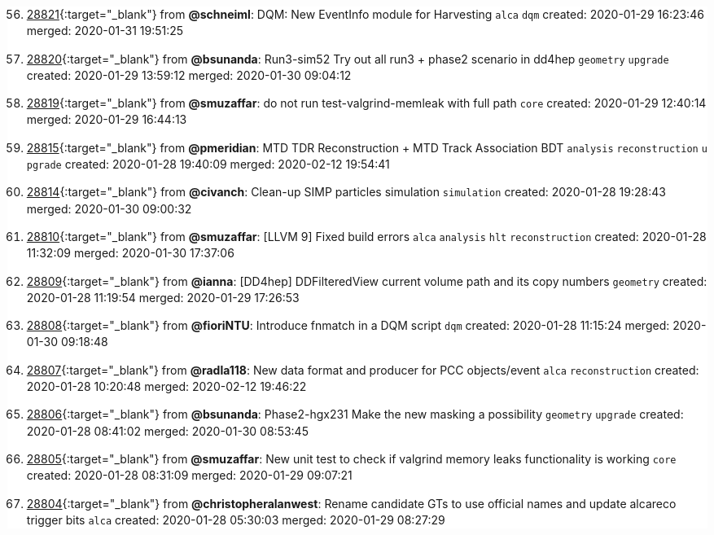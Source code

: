 

56. [28821](http://github.com/cms-sw/cmssw/pull/28821){:target="_blank"}  from **@schneiml**: DQM: New EventInfo module for Harvesting `alca`  `dqm`  created: 2020-01-29 16:23:46 merged: 2020-01-31 19:51:25



57. [28820](http://github.com/cms-sw/cmssw/pull/28820){:target="_blank"}  from **@bsunanda**: Run3-sim52 Try out all run3 + phase2 scenario in dd4hep `geometry`  `upgrade`  created: 2020-01-29 13:59:12 merged: 2020-01-30 09:04:12



58. [28819](http://github.com/cms-sw/cmssw/pull/28819){:target="_blank"}  from **@smuzaffar**: do not run test-valgrind-memleak with full path `core`  created: 2020-01-29 12:40:14 merged: 2020-01-29 16:44:13



59. [28815](http://github.com/cms-sw/cmssw/pull/28815){:target="_blank"}  from **@pmeridian**: MTD TDR Reconstruction + MTD Track Association BDT  `analysis`  `reconstruction`  `upgrade`  created: 2020-01-28 19:40:09 merged: 2020-02-12 19:54:41



60. [28814](http://github.com/cms-sw/cmssw/pull/28814){:target="_blank"}  from **@civanch**: Clean-up SIMP particles simulation `simulation`  created: 2020-01-28 19:28:43 merged: 2020-01-30 09:00:32



61. [28810](http://github.com/cms-sw/cmssw/pull/28810){:target="_blank"}  from **@smuzaffar**: [LLVM 9] Fixed build errors `alca`  `analysis`  `hlt`  `reconstruction`  created: 2020-01-28 11:32:09 merged: 2020-01-30 17:37:06



62. [28809](http://github.com/cms-sw/cmssw/pull/28809){:target="_blank"}  from **@ianna**: [DD4hep] DDFilteredView current volume path and its copy numbers `geometry`  created: 2020-01-28 11:19:54 merged: 2020-01-29 17:26:53



63. [28808](http://github.com/cms-sw/cmssw/pull/28808){:target="_blank"}  from **@fioriNTU**: Introduce fnmatch in a DQM script `dqm`  created: 2020-01-28 11:15:24 merged: 2020-01-30 09:18:48



64. [28807](http://github.com/cms-sw/cmssw/pull/28807){:target="_blank"}  from **@radla118**: New data format and producer for PCC objects/event `alca`  `reconstruction`  created: 2020-01-28 10:20:48 merged: 2020-02-12 19:46:22



65. [28806](http://github.com/cms-sw/cmssw/pull/28806){:target="_blank"}  from **@bsunanda**: Phase2-hgx231 Make the new masking a possibility `geometry`  `upgrade`  created: 2020-01-28 08:41:02 merged: 2020-01-30 08:53:45



66. [28805](http://github.com/cms-sw/cmssw/pull/28805){:target="_blank"}  from **@smuzaffar**: New unit test to check if valgrind memory leaks functionality is working `core`  created: 2020-01-28 08:31:09 merged: 2020-01-29 09:07:21



67. [28804](http://github.com/cms-sw/cmssw/pull/28804){:target="_blank"}  from **@christopheralanwest**: Rename candidate GTs to use official names and update alcareco trigger bits `alca`  created: 2020-01-28 05:30:03 merged: 2020-01-29 08:27:29
